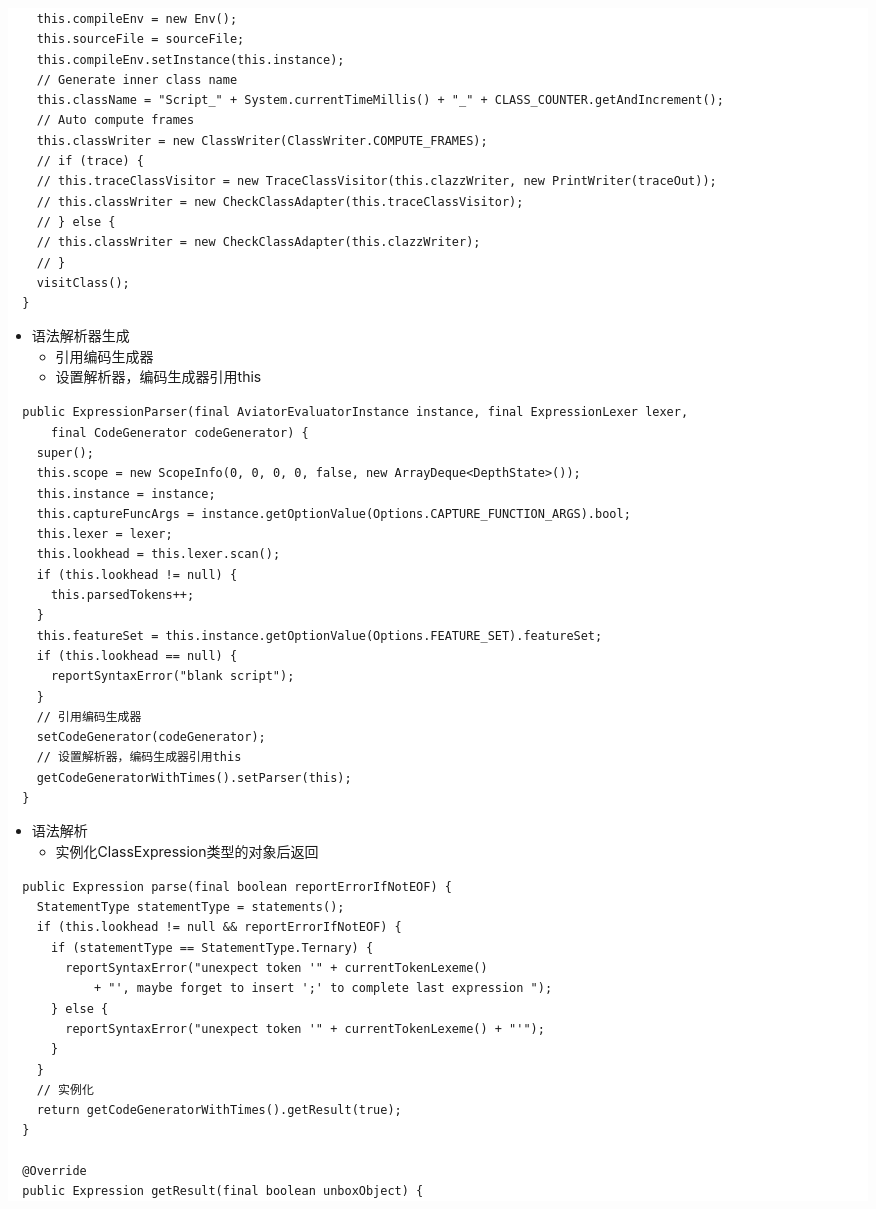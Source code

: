 ```
    this.compileEnv = new Env();
    this.sourceFile = sourceFile;
    this.compileEnv.setInstance(this.instance);
    // Generate inner class name
    this.className = "Script_" + System.currentTimeMillis() + "_" + CLASS_COUNTER.getAndIncrement();
    // Auto compute frames
    this.classWriter = new ClassWriter(ClassWriter.COMPUTE_FRAMES);
    // if (trace) {
    // this.traceClassVisitor = new TraceClassVisitor(this.clazzWriter, new PrintWriter(traceOut));
    // this.classWriter = new CheckClassAdapter(this.traceClassVisitor);
    // } else {
    // this.classWriter = new CheckClassAdapter(this.clazzWriter);
    // }
    visitClass();
  }
```

- 语法解析器生成
   - 引用编码生成器
   - 设置解析器，编码生成器引用this

```
  public ExpressionParser(final AviatorEvaluatorInstance instance, final ExpressionLexer lexer,
      final CodeGenerator codeGenerator) {
    super();
    this.scope = new ScopeInfo(0, 0, 0, 0, false, new ArrayDeque<DepthState>());
    this.instance = instance;
    this.captureFuncArgs = instance.getOptionValue(Options.CAPTURE_FUNCTION_ARGS).bool;
    this.lexer = lexer;
    this.lookhead = this.lexer.scan();
    if (this.lookhead != null) {
      this.parsedTokens++;
    }
    this.featureSet = this.instance.getOptionValue(Options.FEATURE_SET).featureSet;
    if (this.lookhead == null) {
      reportSyntaxError("blank script");
    }
    // 引用编码生成器
    setCodeGenerator(codeGenerator);
    // 设置解析器，编码生成器引用this
    getCodeGeneratorWithTimes().setParser(this);
  }
```

- 语法解析
   - 实例化ClassExpression类型的对象后返回

```
  public Expression parse(final boolean reportErrorIfNotEOF) {
    StatementType statementType = statements();
    if (this.lookhead != null && reportErrorIfNotEOF) {
      if (statementType == StatementType.Ternary) {
        reportSyntaxError("unexpect token '" + currentTokenLexeme()
            + "', maybe forget to insert ';' to complete last expression ");
      } else {
        reportSyntaxError("unexpect token '" + currentTokenLexeme() + "'");
      }
    }
    // 实例化
    return getCodeGeneratorWithTimes().getResult(true);
  }

  @Override
  public Expression getResult(final boolean unboxObject) {
```